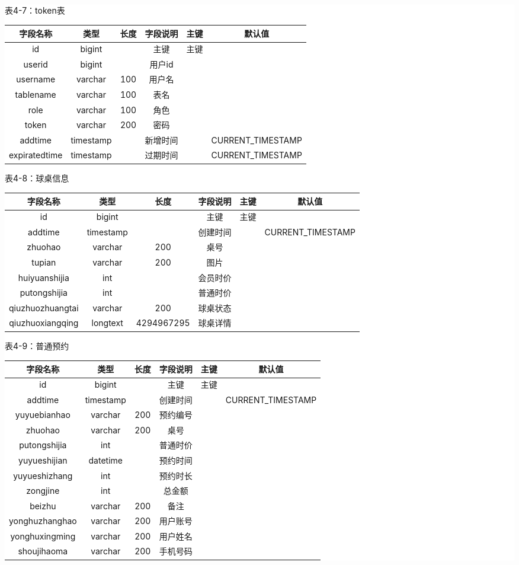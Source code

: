 表4-7：token表

|字段名称|类型|长度|字段说明|主键|默认值|
| :-: | :-: | :-: | :-: | :-: | :-: |
|id|bigint||主键|主键||
|userid|bigint||用户id|||
|username|varchar|100|用户名|||
|tablename|varchar|100|表名|||
|role|varchar|100|角色|||
|token|varchar|200|密码|||
|addtime|timestamp||新增时间||CURRENT\_TIMESTAMP|
|expiratedtime|timestamp||过期时间||CURRENT\_TIMESTAMP|

表4-8：球桌信息

|字段名称|类型|长度|字段说明|主键|默认值|
| :-: | :-: | :-: | :-: | :-: | :-: |
|id|bigint||主键|主键||
|addtime|timestamp||创建时间||CURRENT\_TIMESTAMP|
|zhuohao|varchar|200|桌号|||
|tupian|varchar|200|图片|||
|huiyuanshijia|int||会员时价|||
|putongshijia|int||普通时价|||
|qiuzhuozhuangtai|varchar|200|球桌状态|||
|qiuzhuoxiangqing|longtext|4294967295|球桌详情|||
表4-9：普通预约

|字段名称|类型|长度|字段说明|主键|默认值|
| :-: | :-: | :-: | :-: | :-: | :-: |
|id|bigint||主键|主键||
|addtime|timestamp||创建时间||CURRENT\_TIMESTAMP|
|yuyuebianhao|varchar|200|预约编号|||
|zhuohao|varchar|200|桌号|||
|putongshijia|int||普通时价|||
|yuyueshijian|datetime||预约时间|||
|yuyueshizhang|int||预约时长|||
|zongjine|int||总金额|||
|beizhu|varchar|200|备注|||
|yonghuzhanghao|varchar|200|用户账号|||
|yonghuxingming|varchar|200|用户姓名|||
|shoujihaoma|varchar|200|手机号码|||